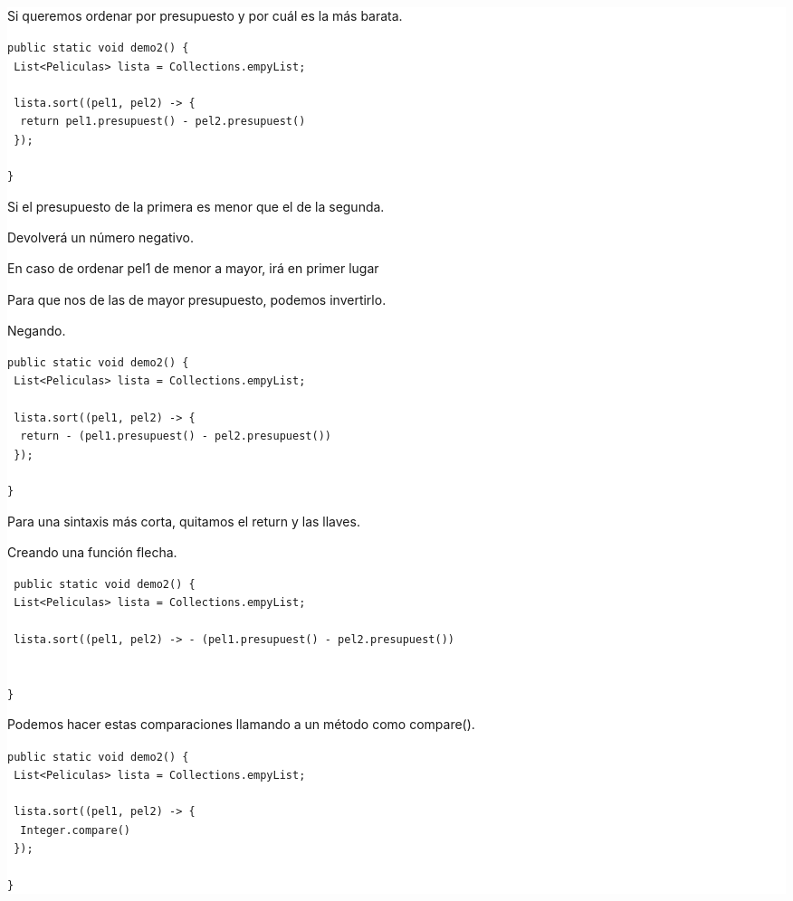  Si queremos ordenar por presupuesto y por cuál es la más barata. 

 ```
 public static void demo2() {
  List<Peliculas> lista = Collections.empyList; 

  lista.sort((pel1, pel2) -> {
   return pel1.presupuest() - pel2.presupuest()
  });
 
 }

 ```
 
 Si el presupuesto de la primera es menor que el de la segunda. 

 Devolverá un número negativo.

 En caso de ordenar pel1 de menor a mayor, irá en primer lugar
   
 
 Para que nos de las de mayor presupuesto, podemos invertirlo.

 Negando. 

 ```
 public static void demo2() {
  List<Peliculas> lista = Collections.empyList; 

  lista.sort((pel1, pel2) -> {
   return - (pel1.presupuest() - pel2.presupuest())
  });
 
 }

 ```
 
 Para una sintaxis más corta, quitamos el return y las llaves.

 Creando una función flecha.

 ```
  public static void demo2() {
  List<Peliculas> lista = Collections.empyList; 

  lista.sort((pel1, pel2) -> - (pel1.presupuest() - pel2.presupuest())
 
 
 }

 ```


 Podemos hacer estas comparaciones llamando a un método como compare(). 

 ```
 public static void demo2() {
  List<Peliculas> lista = Collections.empyList; 

  lista.sort((pel1, pel2) -> {
   Integer.compare()
  });
 
 }

 ```
